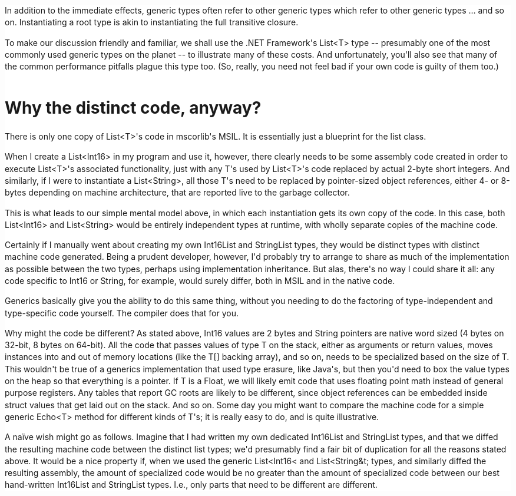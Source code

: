 In addition to the immediate effects, generic types often refer to other generic
types which refer to other generic types … and so on. Instantiating a root type
is akin to instantiating the full transitive closure.

To make our discussion friendly and familiar, we shall use the .NET Framework's List&lt;T&gt;
type -- presumably one of the most commonly used generic types on the planet --
to illustrate many of these costs. And unfortunately, you'll also see that many of
the common performance pitfalls plague this type too. (So, really, you need not feel
bad if your own code is guilty of them too.)

# Why the distinct code, anyway?

There is only one copy of List&lt;T&gt;'s code in mscorlib's MSIL. It is essentially just
a blueprint for the list class.

When I create a List&lt;Int16&gt; in my program and use it, however, there clearly needs
to be some assembly code created in order to execute List&lt;T&gt;'s associated functionality,
just with any T's used by List&lt;T&gt;'s code replaced by actual 2-byte short integers.
And similarly, if I were to instantiate a List&lt;String&gt;, all those T's need to be
replaced by pointer-sized object references, either 4- or 8-bytes depending on machine
architecture, that are reported live to the garbage collector.

This is what leads to our simple mental model above, in which each instantiation
gets its own copy of the code. In this case, both List&lt;Int16&gt; and List&lt;String&gt; would
be entirely independent types at runtime, with wholly separate copies of the machine
code.

Certainly if I manually went about creating my own Int16List and StringList types,
they would be distinct types with distinct machine code generated. Being a prudent
developer, however, I'd probably try to arrange to share as much of the implementation
as possible between the two types, perhaps using implementation inheritance. But
alas, there's no way I could share it all: any code specific to Int16 or String,
for example, would surely differ, both in MSIL and in the native code.

Generics basically give you the ability to do this same thing, without you needing
to do the factoring of type-independent and type-specific code yourself. The compiler
does that for you.

Why might the code be different? As stated above, Int16 values are 2 bytes and String
pointers are native word sized (4 bytes on 32-bit, 8 bytes on 64-bit). All the code
that passes values of type T on the stack, either as arguments or return values,
moves instances into and out of memory locations (like the T[] backing array), and
so on, needs to be specialized based on the size of T. This wouldn't be true of a
generics implementation that used type erasure, like Java's, but then you'd need
to box the value types on the heap so that everything is a pointer. If T is a Float,
we will likely emit code that uses floating point math instead of general purpose
registers. Any tables that report GC roots are likely to be different, since object
references can be embedded inside struct values that get laid out on the stack. And
so on. Some day you might want to compare the machine code for a simple generic Echo&lt;T&gt;
method for different kinds of T's; it is really easy to do, and is quite illustrative.

A naïve wish might go as follows. Imagine that I had written my own dedicated Int16List
and StringList types, and that we diffed the resulting machine code between the distinct
list types; we'd presumably find a fair bit of duplication for all the reasons stated
above. It would be a nice property if, when we used the generic List&lt;Int16&lt; and List&lt;String&t;
types, and similarly diffed the resulting assembly, the amount of specialized code
would be no greater than the amount of specialized code between our best hand-written
Int16List and StringList types. I.e., only parts that need to be different are different.
